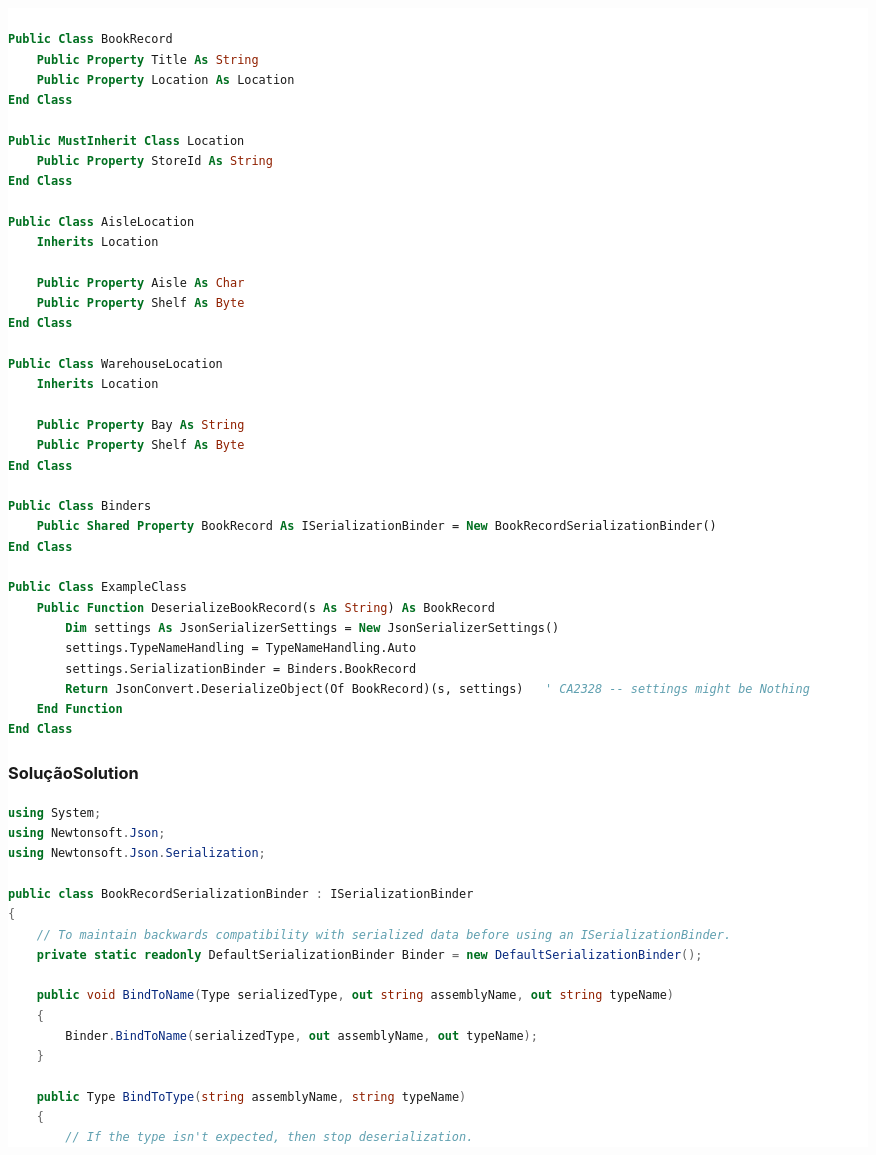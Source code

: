 ```vb

Public Class BookRecord
    Public Property Title As String
    Public Property Location As Location
End Class

Public MustInherit Class Location
    Public Property StoreId As String
End Class

Public Class AisleLocation
    Inherits Location

    Public Property Aisle As Char
    Public Property Shelf As Byte
End Class

Public Class WarehouseLocation
    Inherits Location

    Public Property Bay As String
    Public Property Shelf As Byte
End Class

Public Class Binders
    Public Shared Property BookRecord As ISerializationBinder = New BookRecordSerializationBinder()
End Class

Public Class ExampleClass
    Public Function DeserializeBookRecord(s As String) As BookRecord
        Dim settings As JsonSerializerSettings = New JsonSerializerSettings()
        settings.TypeNameHandling = TypeNameHandling.Auto
        settings.SerializationBinder = Binders.BookRecord
        Return JsonConvert.DeserializeObject(Of BookRecord)(s, settings)   ' CA2328 -- settings might be Nothing
    End Function
End Class
```

### <a name="solution"></a><span data-ttu-id="f09ef-162">Solução</span><span class="sxs-lookup"><span data-stu-id="f09ef-162">Solution</span></span>

```csharp
using System;
using Newtonsoft.Json;
using Newtonsoft.Json.Serialization;

public class BookRecordSerializationBinder : ISerializationBinder
{
    // To maintain backwards compatibility with serialized data before using an ISerializationBinder.
    private static readonly DefaultSerializationBinder Binder = new DefaultSerializationBinder();

    public void BindToName(Type serializedType, out string assemblyName, out string typeName)
    {
        Binder.BindToName(serializedType, out assemblyName, out typeName);
    }

    public Type BindToType(string assemblyName, string typeName)
    {
        // If the type isn't expected, then stop deserialization.
```